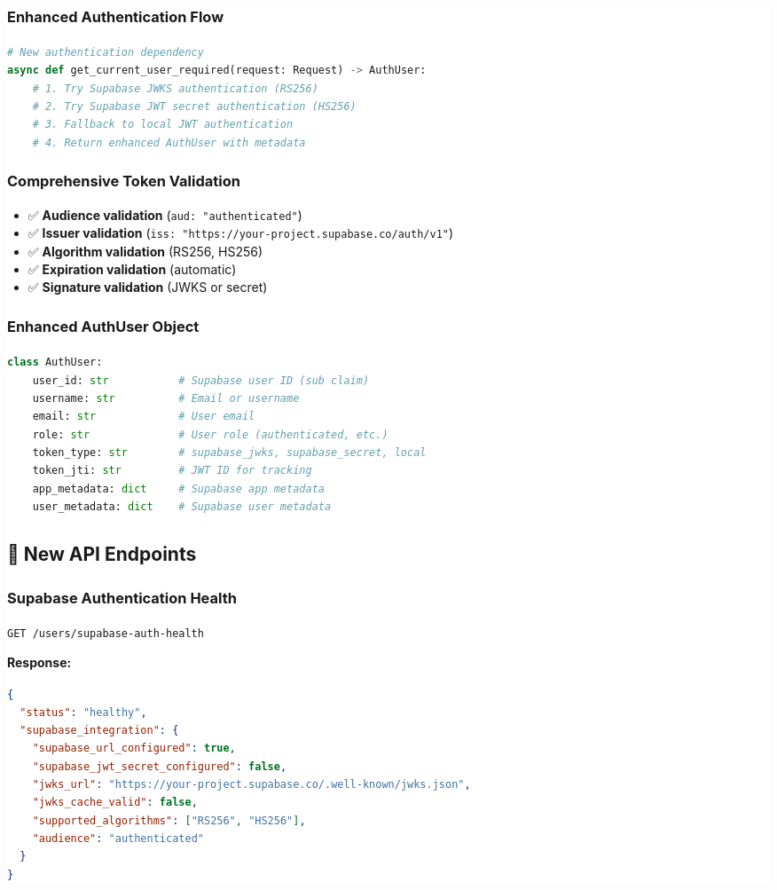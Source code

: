 ### **Enhanced Authentication Flow**
```python
# New authentication dependency
async def get_current_user_required(request: Request) -> AuthUser:
    # 1. Try Supabase JWKS authentication (RS256)
    # 2. Try Supabase JWT secret authentication (HS256)  
    # 3. Fallback to local JWT authentication
    # 4. Return enhanced AuthUser with metadata
```

### **Comprehensive Token Validation**
- ✅ **Audience validation** (`aud: "authenticated"`)
- ✅ **Issuer validation** (`iss: "https://your-project.supabase.co/auth/v1"`)
- ✅ **Algorithm validation** (RS256, HS256)
- ✅ **Expiration validation** (automatic)
- ✅ **Signature validation** (JWKS or secret)

### **Enhanced AuthUser Object**
```python
class AuthUser:
    user_id: str           # Supabase user ID (sub claim)
    username: str          # Email or username
    email: str             # User email
    role: str              # User role (authenticated, etc.)
    token_type: str        # supabase_jwks, supabase_secret, local
    token_jti: str         # JWT ID for tracking
    app_metadata: dict     # Supabase app metadata
    user_metadata: dict    # Supabase user metadata
```

## 🚀 New API Endpoints

### **Supabase Authentication Health**
```
GET /users/supabase-auth-health
```
**Response:**
```json
{
  "status": "healthy",
  "supabase_integration": {
    "supabase_url_configured": true,
    "supabase_jwt_secret_configured": false,
    "jwks_url": "https://your-project.supabase.co/.well-known/jwks.json",
    "jwks_cache_valid": false,
    "supported_algorithms": ["RS256", "HS256"],
    "audience": "authenticated"
  }
}
```
